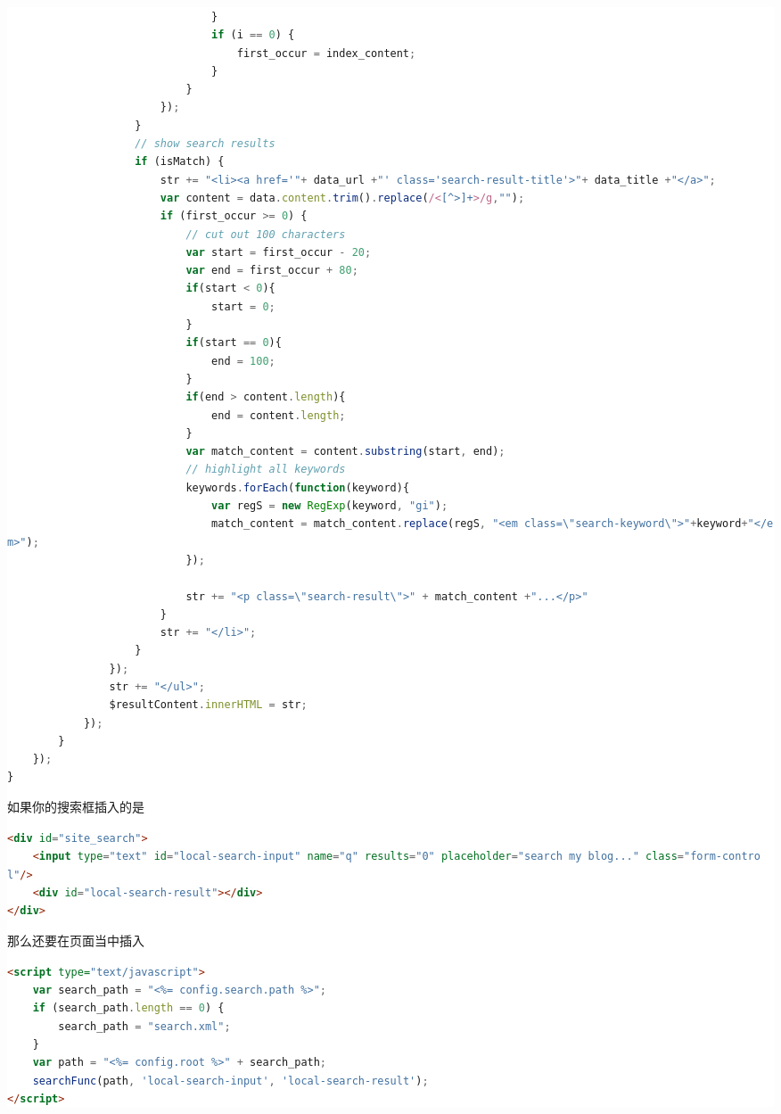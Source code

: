 ```js
                                }
                                if (i == 0) {
                                    first_occur = index_content;
                                }
                            }
                        });
                    }
                    // show search results
                    if (isMatch) {
                        str += "<li><a href='"+ data_url +"' class='search-result-title'>"+ data_title +"</a>";
                        var content = data.content.trim().replace(/<[^>]+>/g,"");
                        if (first_occur >= 0) {
                            // cut out 100 characters
                            var start = first_occur - 20;
                            var end = first_occur + 80;
                            if(start < 0){
                                start = 0;
                            }
                            if(start == 0){
                                end = 100;
                            }
                            if(end > content.length){
                                end = content.length;
                            }
                            var match_content = content.substring(start, end);
                            // highlight all keywords
                            keywords.forEach(function(keyword){
                                var regS = new RegExp(keyword, "gi");
                                match_content = match_content.replace(regS, "<em class=\"search-keyword\">"+keyword+"</em>");
                            });

                            str += "<p class=\"search-result\">" + match_content +"...</p>"
                        }
                        str += "</li>";
                    }
                });
                str += "</ul>";
                $resultContent.innerHTML = str;
            });
        }
    });
}
```
如果你的搜索框插入的是
```html
<div id="site_search">
    <input type="text" id="local-search-input" name="q" results="0" placeholder="search my blog..." class="form-control"/>
    <div id="local-search-result"></div>
</div>
```
那么还要在页面当中插入
```html
<script type="text/javascript">
    var search_path = "<%= config.search.path %>";
    if (search_path.length == 0) {
        search_path = "search.xml";
    }
    var path = "<%= config.root %>" + search_path;
    searchFunc(path, 'local-search-input', 'local-search-result');
</script>
```

[^1]: Footnote
[^1]: 2016年
[^2]: PHP